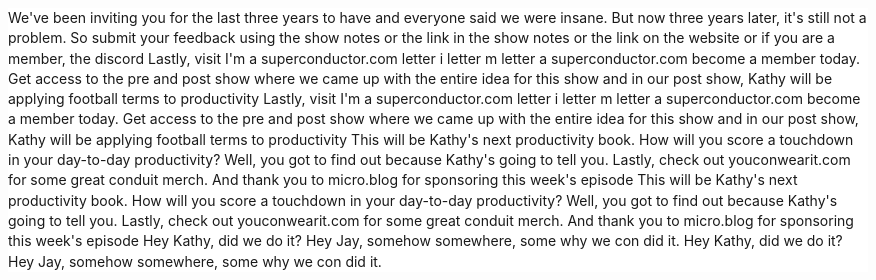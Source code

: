 We've been inviting you for the last three years to have and everyone said we were insane. But now three years later, it's still not a problem. So submit your feedback using the show notes or the link in the show notes or the link on the website or if you are a member, the discord Lastly, visit I'm a superconductor.com letter i letter m letter a superconductor.com become a member today. Get access to the pre and post show where we came up with the entire idea for this show and in our post show, Kathy will be applying football terms to productivity
Lastly, visit I'm a superconductor.com letter i letter m letter a superconductor.com become a member today. Get access to the pre and post show where we came up with the entire idea for this show and in our post show, Kathy will be applying football terms to productivity This will be Kathy's next productivity book. How will you score a touchdown in your day-to-day productivity? Well, you got to find out because Kathy's going to tell you. Lastly, check out youconwearit.com for some great conduit merch. And thank you to micro.blog for sponsoring this week's episode
This will be Kathy's next productivity book. How will you score a touchdown in your day-to-day productivity? Well, you got to find out because Kathy's going to tell you. Lastly, check out youconwearit.com for some great conduit merch. And thank you to micro.blog for sponsoring this week's episode Hey Kathy, did we do it? Hey Jay, somehow somewhere, some why we con did it.
Hey Kathy, did we do it? Hey Jay, somehow somewhere, some why we con did it.